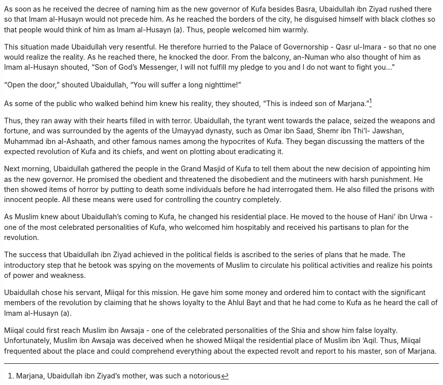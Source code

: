 As soon as he received the decree of naming him as the new governor of
Kufa besides Basra, Ubaidullah ibn Ziyad rushed there so that Imam
al-Husayn would not precede him. As he reached the borders of the city,
he disguised himself with black clothes so that people would think of
him as Imam al-Husayn (a). Thus, people welcomed him warmly.

This situation made Ubaidullah very resentful. He therefore hurried to
the Palace of Governorship - Qasr ul-Imara - so that no one would
realize the reality. As he reached there, he knocked the door. From the
balcony, an-Numan who also thought of him as Imam al-Husayn shouted,
“Son of God’s Messenger, I will not fulfill my pledge to you and I do
not want to fight you…”

“Open the door,” shouted Ubaidullah, “You will suffer a long nighttime!”

As some of the public who walked behind him knew his reality, they
shouted, “This is indeed son of Marjana.”[^22]

Thus, they ran away with their hearts filled in with terror. Ubaidullah,
the tyrant went towards the palace, seized the weapons and fortune, and
was surrounded by the agents of the Umayyad dynasty, such as Omar ibn
Saad, Shemr ibn Thi’l- Jawshan, Muhammad ibn al-Ashaath, and other
famous names among the hypocrites of Kufa. They began discussing the
matters of the expected revolution of Kufa and its chiefs, and went on
plotting about eradicating it.

Next morning, Ubaidullah gathered the people in the Grand Masjid of Kufa
to tell them about the new decision of appointing him as the new
governor. He promised the obedient and threatened the disobedient and
the mutineers with harsh punishment. He then showed items of horror by
putting to death some individuals before he had interrogated them. He
also filled the prisons with innocent people. All these means were used
for controlling the country completely.

As Muslim knew about Ubaidullah’s coming to Kufa, he changed his
residential place. He moved to the house of Hani’ ibn Urwa - one of the
most celebrated personalities of Kufa, who welcomed him hospitably and
received his partisans to plan for the revolution.

The success that Ubaidullah ibn Ziyad achieved in the political fields
is ascribed to the series of plans that he made. The introductory step
that he betook was spying on the movements of Muslim to circulate his
political activities and realize his points of power and weakness.

Ubaidullah chose his servant, Miiqal for this mission. He gave him some
money and ordered him to contact with the significant members of the
revolution by claiming that he shows loyalty to the Ahlul Bayt and that
he had come to Kufa as he heard the call of Imam al-Husayn (a).

Miiqal could first reach Muslim ibn Awsaja - one of the celebrated
personalities of the Shia and show him false loyalty. Unfortunately,
Muslim ibn Awsaja was deceived when he showed Miiqal the residential
place of Muslim ibn ‘Aqil. Thus, Miiqal frequented about the place and
could comprehend everything about the expected revolt and report to his
master, son of Marjana.


[^1]: See at-Tabari’s Tarikh, 2/337; Ibn Kathir’s Al-Bidaya wen-Nihaya,;
[^2]: See Ibn Katheer’s As-Seera, 3/691 and Husham’s As-Seera, 4/46
[^3]: See Hadith ud-Dar (pages 26-8)
[^4]: See Muhammad Baqer Ansari’s: What Happened in Ghadir?
[^5]: See Menaaqibu Aali Abi-Talib, 2/239 and Sharif al-Murtedha’s
[^6]: See Abu-Dawoud’s as-Sunan, 1/611; al-Hakim’s Al-Mustadrak, 2/138;
[^7]: The incident of Omar ibn al-Khattab’s preventing the Prophet from
[^8]: In other reports of this incident, the word ‘we’ is replaced by –
[^9]: See Ibn Abi’l-Hadid’s Sharhu Nahj il-Balagha
[^10]: See at-Tebirsi’s Alihtijaj
[^11]: All historians, referring to the Battle of the Camel, have
[^12]: It is well known that Aisha used to name Othman as ‘Naathal - a
[^13]: See Tathkirat ul-Khawaass and Ibn Kuthair’s al-Bidaya wen-Nihaya,
[^14]: See al-Kibrit ul-Ahmar, 3/24
[^15]: See al-Kibrit ul-Ahmar, 3/24
[^16]: See Sayyid Mir al-Hindi’s Rouh ul-Islam, 296
[^17]: See Ibn Qutaiba’s Al-Imama was-Siyasa, 1/189 and al-Kheshi’s Ar-
[^18]: Muhajirs - The emigrants. The early Muslims of Mecca who had to
[^19]: Ansar - The supporters. The people of Medina who received,
[^20]: See Baqir Sharif al-Qarashi’s Hayat ul-Imam il-Husayn, 2/228-9
[^21]: See Baqir Sharif al-Qarashi’s Hayat ul-Imam il-Husayn, 2/255
[^22]: Marjana, Ubaidullah ibn Ziyad’s mother, was such a notorious
[^23]: See at-Tabari’s at-Tareekh, 6/230
[^24]: See Mr’aat uz-Zaman Fi Tawarikh ul-Aayan, 89
[^25]: See Ansab ul-Ahsraf, 3/181
[^26]: See Ibn ul-Atheer’s at-Tareekh, 4/26
[^27]: See Ansab ul-Ashraf, 3/181
[^28]: See Ansab ul-Ashraf, 3/181
[^29]: See Al-Bidaya wan-Nihaya, 8/177
[^30]: See at-Tabari’s At-Tareekh, 6/43
[^31]: See Al-Kamil, 2/288
[^32]: See Hayat ul-Imam il-Husayn, 3/203
[^33]: See Ansab ul-Ashraf, 3/192
[^34]: See Ibn ul-Atheer’s At-Tareekh, 3/291
[^35]: See al-Muqarram’s Maqtal ul-Husayn, 297
[^36]: See al-Khawarzmi’s Maqtal ul-Husayn, 2/30
[^37]: See Hayat ul-Imam il-Husayn; 3/24
[^38]: See Sheikh al-Mifid’s Kitab ul-Irshad, 269
[^39]: See Maqaatil ut-Talibiyyin, 82
[^40]: Abu-Turab is one of the names of Imam ‘Ali Amir ul-Muminin